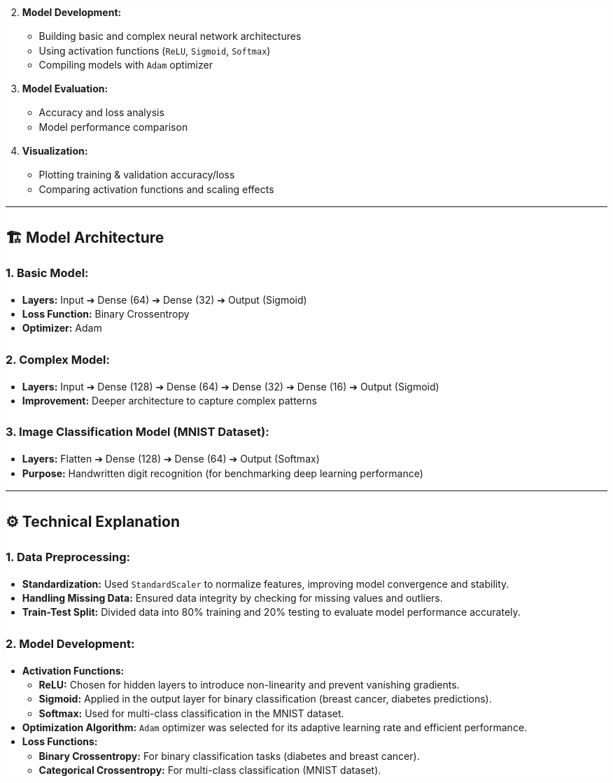 2. **Model Development:**
   - Building basic and complex neural network architectures
   - Using activation functions (`ReLU`, `Sigmoid`, `Softmax`)
   - Compiling models with `Adam` optimizer

3. **Model Evaluation:**
   - Accuracy and loss analysis
   - Model performance comparison

4. **Visualization:**
   - Plotting training & validation accuracy/loss
   - Comparing activation functions and scaling effects

---

## 🏗️ **Model Architecture**

### 1. **Basic Model:**
- **Layers:** Input ➔ Dense (64) ➔ Dense (32) ➔ Output (Sigmoid)
- **Loss Function:** Binary Crossentropy
- **Optimizer:** Adam

### 2. **Complex Model:**
- **Layers:** Input ➔ Dense (128) ➔ Dense (64) ➔ Dense (32) ➔ Dense (16) ➔ Output (Sigmoid)
- **Improvement:** Deeper architecture to capture complex patterns

### 3. **Image Classification Model (MNIST Dataset):**
- **Layers:** Flatten ➔ Dense (128) ➔ Dense (64) ➔ Output (Softmax)
- **Purpose:** Handwritten digit recognition (for benchmarking deep learning performance)

---

## ⚙️ **Technical Explanation**

### **1. Data Preprocessing:**
- **Standardization:** Used `StandardScaler` to normalize features, improving model convergence and stability.
- **Handling Missing Data:** Ensured data integrity by checking for missing values and outliers.
- **Train-Test Split:** Divided data into 80% training and 20% testing to evaluate model performance accurately.

### **2. Model Development:**
- **Activation Functions:**
  - **ReLU:** Chosen for hidden layers to introduce non-linearity and prevent vanishing gradients.
  - **Sigmoid:** Applied in the output layer for binary classification (breast cancer, diabetes predictions).
  - **Softmax:** Used for multi-class classification in the MNIST dataset.
- **Optimization Algorithm:** `Adam` optimizer was selected for its adaptive learning rate and efficient performance.
- **Loss Functions:**
  - **Binary Crossentropy:** For binary classification tasks (diabetes and breast cancer).
  - **Categorical Crossentropy:** For multi-class classification (MNIST dataset).
